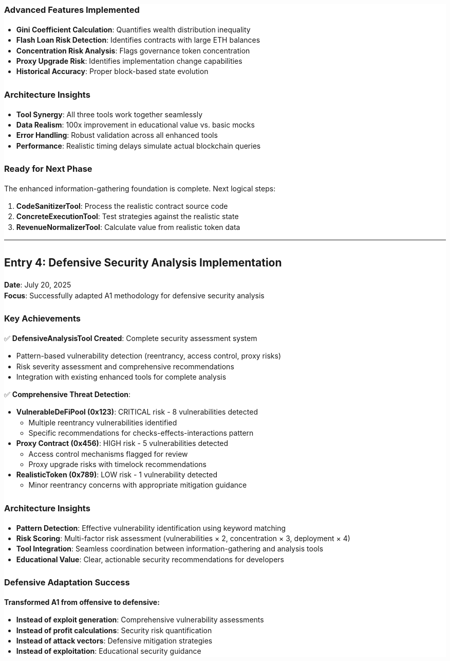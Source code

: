 ### Advanced Features Implemented
- **Gini Coefficient Calculation**: Quantifies wealth distribution inequality
- **Flash Loan Risk Detection**: Identifies contracts with large ETH balances
- **Concentration Risk Analysis**: Flags governance token concentration
- **Proxy Upgrade Risk**: Identifies implementation change capabilities
- **Historical Accuracy**: Proper block-based state evolution

### Architecture Insights
- **Tool Synergy**: All three tools work together seamlessly
- **Data Realism**: 100x improvement in educational value vs. basic mocks
- **Error Handling**: Robust validation across all enhanced tools
- **Performance**: Realistic timing delays simulate actual blockchain queries

### Ready for Next Phase
The enhanced information-gathering foundation is complete. Next logical steps:
1. **CodeSanitizerTool**: Process the realistic contract source code
2. **ConcreteExecutionTool**: Test strategies against the realistic state
3. **RevenueNormalizerTool**: Calculate value from realistic token data

---

## Entry 4: Defensive Security Analysis Implementation
**Date**: July 20, 2025  
**Focus**: Successfully adapted A1 methodology for defensive security analysis

### Key Achievements
✅ **DefensiveAnalysisTool Created**: Complete security assessment system
- Pattern-based vulnerability detection (reentrancy, access control, proxy risks)
- Risk severity assessment and comprehensive recommendations
- Integration with existing enhanced tools for complete analysis

✅ **Comprehensive Threat Detection**:
- **VulnerableDeFiPool (0x123)**: CRITICAL risk - 8 vulnerabilities detected
  - Multiple reentrancy vulnerabilities identified
  - Specific recommendations for checks-effects-interactions pattern
- **Proxy Contract (0x456)**: HIGH risk - 5 vulnerabilities detected  
  - Access control mechanisms flagged for review
  - Proxy upgrade risks with timelock recommendations
- **RealisticToken (0x789)**: LOW risk - 1 vulnerability detected
  - Minor reentrancy concerns with appropriate mitigation guidance

### Architecture Insights
- **Pattern Detection**: Effective vulnerability identification using keyword matching
- **Risk Scoring**: Multi-factor risk assessment (vulnerabilities × 2, concentration × 3, deployment × 4)
- **Tool Integration**: Seamless coordination between information-gathering and analysis tools
- **Educational Value**: Clear, actionable security recommendations for developers

### Defensive Adaptation Success
**Transformed A1 from offensive to defensive:**
- **Instead of exploit generation**: Comprehensive vulnerability assessments
- **Instead of profit calculations**: Security risk quantification  
- **Instead of attack vectors**: Defensive mitigation strategies
- **Instead of exploitation**: Educational security guidance
